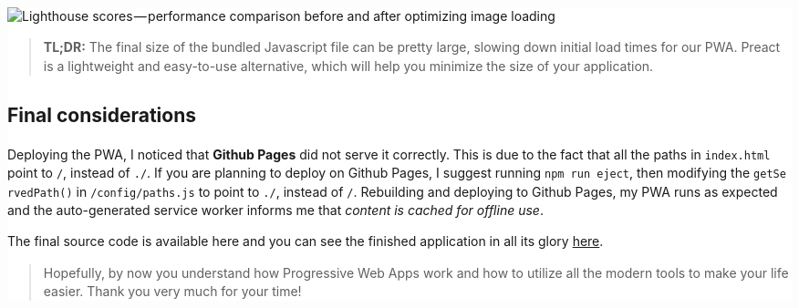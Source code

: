 ![Lighthouse scores — performance comparison before and after optimizing image loading](/img/1-WJkiQQU8MNzqf_gk0JOyQw.png)

> **TL;DR:** The final size of the bundled Javascript file can be pretty large, slowing down initial load times for our PWA. Preact is a lightweight and easy-to-use alternative, which will help you minimize the size of your application.

## Final considerations

Deploying the PWA, I noticed that **Github Pages** did not serve it correctly. This is due to the fact that all the paths in `index.html` point to `/`, instead of `./`. If you are planning to deploy on Github Pages, I suggest running `npm run eject`, then modifying the `getServedPath()` in `/config/paths.js` to point to `./`, instead of `/`. Rebuilding and deploying to Github Pages, my PWA runs as expected and the auto-generated service worker informs me that _content is cached for offline use_.

The final source code is available here and you can see the finished application in all its glory [here](https://chalarangelo.github.io/autumn-pwa/index.html).

> Hopefully, by now you understand how Progressive Web Apps work and how to utilize all the modern tools to make your life easier. Thank you very much for your time!